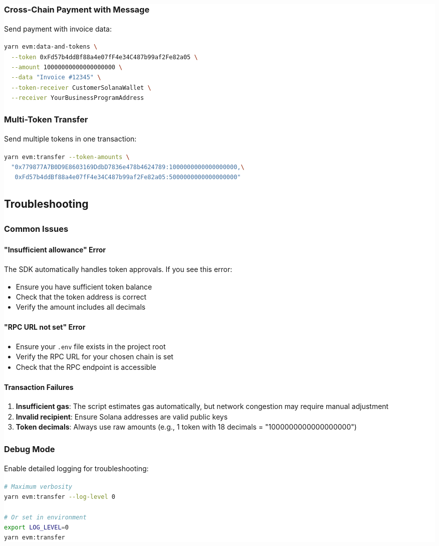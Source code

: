 ### Cross-Chain Payment with Message

Send payment with invoice data:

```bash
yarn evm:data-and-tokens \
  --token 0xFd57b4ddBf88a4e07fF4e34C487b99af2Fe82a05 \
  --amount 10000000000000000000 \
  --data "Invoice #12345" \
  --token-receiver CustomerSolanaWallet \
  --receiver YourBusinessProgramAddress
```

### Multi-Token Transfer

Send multiple tokens in one transaction:

```bash
yarn evm:transfer --token-amounts \
  "0x779877A7B0D9E8603169DdbD7836e478b4624789:1000000000000000000,\
   0xFd57b4ddBf88a4e07fF4e34C487b99af2Fe82a05:5000000000000000000"
```

## Troubleshooting

### Common Issues

#### "Insufficient allowance" Error
The SDK automatically handles token approvals. If you see this error:
- Ensure you have sufficient token balance
- Check that the token address is correct
- Verify the amount includes all decimals

#### "RPC URL not set" Error
- Ensure your `.env` file exists in the project root
- Verify the RPC URL for your chosen chain is set
- Check that the RPC endpoint is accessible

#### Transaction Failures
1. **Insufficient gas**: The script estimates gas automatically, but network congestion may require manual adjustment
2. **Invalid recipient**: Ensure Solana addresses are valid public keys
3. **Token decimals**: Always use raw amounts (e.g., 1 token with 18 decimals = "1000000000000000000")

### Debug Mode

Enable detailed logging for troubleshooting:

```bash
# Maximum verbosity
yarn evm:transfer --log-level 0

# Or set in environment
export LOG_LEVEL=0
yarn evm:transfer
```
